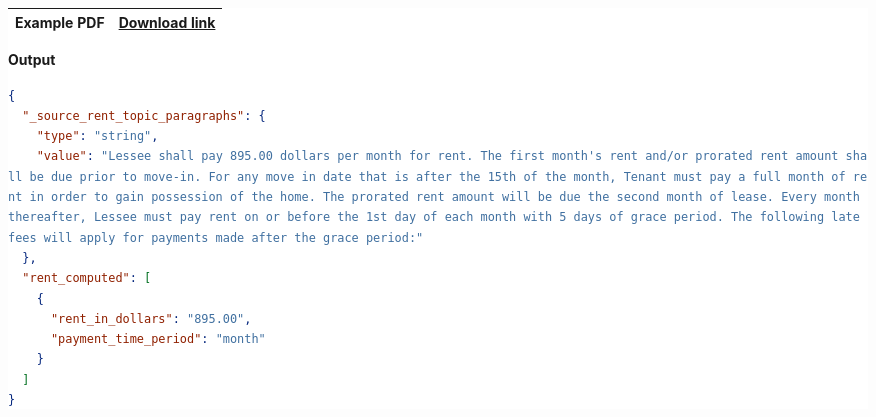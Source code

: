 
| Example PDF | [Download link](https://raw.githubusercontent.com/sensible-hq/sensible-docs/main/readme-sync/assets/v0/pdfs/summarizer.pdf) |
| ---------------------- | ------------------------------------------------------------ |

**Output**

```json
{
  "_source_rent_topic_paragraphs": {
    "type": "string",
    "value": "Lessee shall pay 895.00 dollars per month for rent. The first month's rent and/or prorated rent amount shall be due prior to move-in. For any move in date that is after the 15th of the month, Tenant must pay a full month of rent in order to gain possession of the home. The prorated rent amount will be due the second month of lease. Every month thereafter, Lessee must pay rent on or before the 1st day of each month with 5 days of grace period. The following late fees will apply for payments made after the grace period:"
  },
  "rent_computed": [
    {
      "rent_in_dollars": "895.00",
      "payment_time_period": "month"
    }
  ]
}
```
